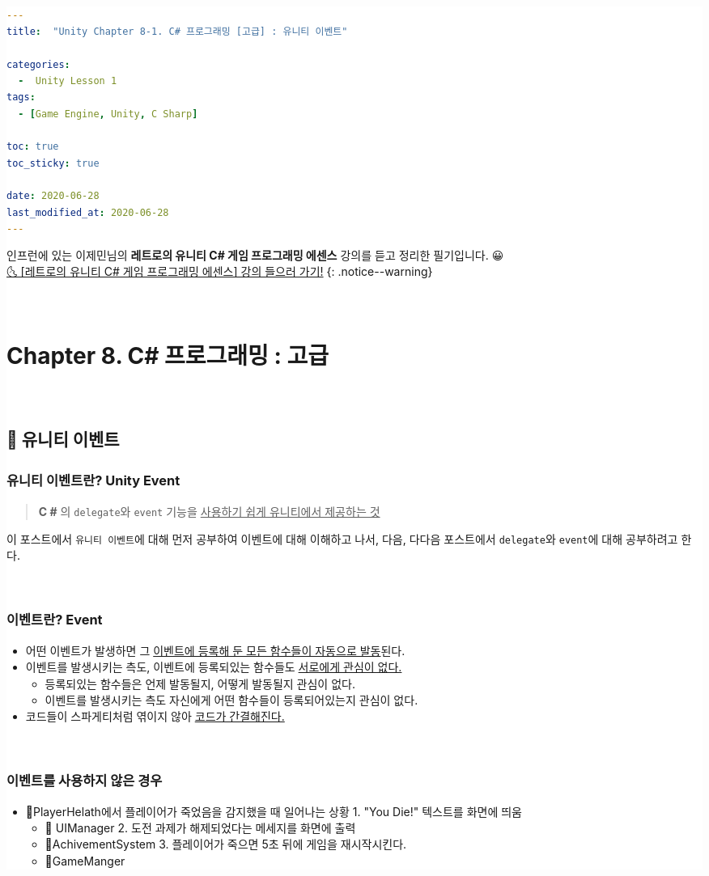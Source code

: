 ```yaml
---
title:  "Unity Chapter 8-1. C# 프로그래밍 [고급] : 유니티 이벤트" 

categories:
  -  Unity Lesson 1 
tags:
  - [Game Engine, Unity, C Sharp]

toc: true
toc_sticky: true

date: 2020-06-28
last_modified_at: 2020-06-28
---
```


인프런에 있는 이제민님의 **레트로의 유니티 C# 게임 프로그래밍 에센스** 강의를 듣고 정리한 필기입니다. 😀  
[🌜 [레트로의 유니티 C# 게임 프로그래밍 에센스] 강의 들으러 가기!](https://www.inflearn.com/course/%EC%9C%A0%EB%8B%88%ED%8B%B0-%EA%B2%8C%EC%9E%84-%ED%94%84%EB%A1%9C%EA%B7%B8%EB%9E%98%EB%B0%8D-%EC%97%90%EC%84%BC%EC%8A%A4)
{: .notice--warning}

<br>

# Chapter 8. C# 프로그래밍 : 고급 

<br>

## 🔔 유니티 이벤트

### 유니티 이벤트란? Unity Event

> **C #** 의 `delegate`와 `event` 기능을 <u>사용하기 쉽게 유니티에서 제공하는 것</u>

이 포스트에서 `유니티 이벤트`에 대해 먼저 공부하여 이벤트에 대해 이해하고 나서, 다음, 다다음 포스트에서 `delegate`와 `event`에 대해 공부하려고 한다.

<br>

### 이벤트란? Event

- 어떤 이벤트가 발생하면 그 <u>이벤트에 등록해 둔 모든 함수들이 자동으로 발동</u>된다.
- 이벤트를 발생시키는 측도, 이벤트에 등록되있는 함수들도 <u>서로에게 관심이 없다.</u>
  - 등록되있는 함수들은 언제 발동될지, 어떻게 발동될지 관심이 없다. 
  - 이벤트를 발생시키는 측도 자신에게 어떤 함수들이 등록되어있는지 관심이 없다.
- 코드들이 스파게티처럼 엮이지 않아 <u>코드가 간결해진다.</u>

<br>

### 이벤트를 사용하지 않은 경우

  -  📜PlayerHelath에서 플레이어가 죽었음을 감지했을 때 일어나는 상황
    1. "You Die!" 텍스트를 화면에 띄움
      - 📜 UIManager
    2. 도전 과제가 해제되었다는 메세지를 화면에 출력
      - 📜AchivementSystem
    3. 플레이어가 죽으면 5초 뒤에 게임을 재시작시킨다.
      - 📜GameManger
